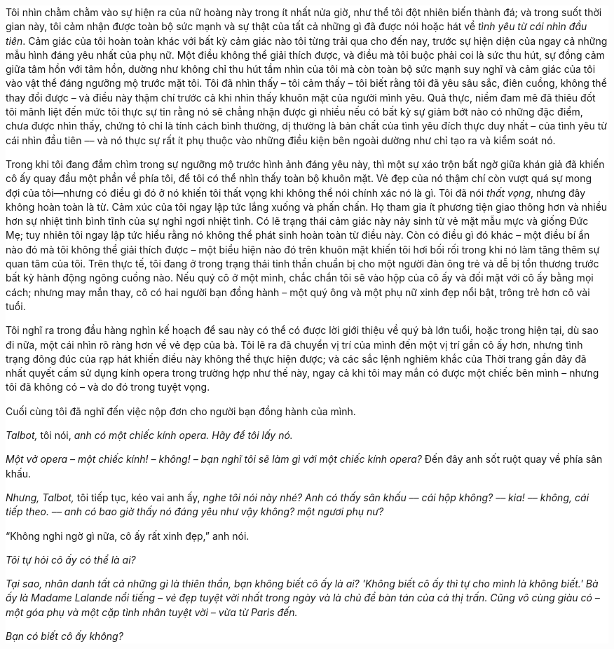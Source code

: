 Tôi nhìn chằm chằm vào sự hiện ra của nữ hoàng này trong ít nhất nửa giờ, như thể tôi đột nhiên biến thành đá; và trong suốt thời gian này, tôi cảm nhận được toàn bộ sức mạnh và sự thật của tất cả những gì đã được nói hoặc hát về _tình yêu từ cái nhìn đầu tiên_. Cảm giác của tôi hoàn toàn khác với bất kỳ cảm giác nào tôi từng trải qua cho đến nay, trước sự hiện diện của ngay cả những mẫu hình đáng yêu nhất của phụ nữ. Một điều không thể giải thích được, và điều mà tôi buộc phải coi là sức thu hút, sự đồng cảm giữa tâm hồn với tâm hồn, dường như không chỉ thu hút tầm nhìn của tôi mà còn toàn bộ sức mạnh suy nghĩ và cảm giác của tôi vào vật thể đáng ngưỡng mộ trước mặt tôi. Tôi đã nhìn thấy – tôi cảm thấy – tôi biết rằng tôi đã yêu sâu sắc, điên cuồng, không thể thay đổi được – và điều này thậm chí trước cả khi nhìn thấy khuôn mặt của người mình yêu. Quả thực, niềm đam mê đã thiêu đốt tôi mãnh liệt đến mức tôi thực sự tin rằng nó sẽ chẳng nhận được gì nhiều nếu có bất kỳ sự giảm bớt nào có những đặc điểm, chưa được nhìn thấy, chứng tỏ chỉ là tính cách bình thường, dị thường là bản chất của tình yêu đích thực duy nhất – của tình yêu từ cái nhìn đầu tiên –– và nó thực sự rất ít phụ thuộc vào những điều kiện bên ngoài dường như chỉ tạo ra và kiểm soát nó.

Trong khi tôi đang đắm chìm trong sự ngưỡng mộ trước hình ảnh đáng yêu này, thì một sự xáo trộn bất ngờ giữa khán giả đã khiến cô ấy quay đầu một phần về phía tôi, để tôi có thể nhìn thấy toàn bộ khuôn mặt. Vẻ đẹp của nó thậm chí còn vượt quá sự mong đợi của tôi—nhưng có điều gì đó ở nó khiến tôi thất vọng khi không thể nói chính xác nó là gì. Tôi đã nói _thất vọng_, nhưng đây không hoàn toàn là từ. Cảm xúc của tôi ngay lập tức lắng xuống và phấn chấn. Họ tham gia ít phương tiện giao thông hơn và nhiều hơn sự nhiệt tình bình tĩnh của sự nghỉ ngơi nhiệt tình. Có lẽ trạng thái cảm giác này nảy sinh từ vẻ mặt mẫu mực và giống Đức Mẹ; tuy nhiên tôi ngay lập tức hiểu rằng nó không thể phát sinh hoàn toàn từ điều này. Còn có điều gì đó khác – một điều bí ẩn nào đó mà tôi không thể giải thích được – một biểu hiện nào đó trên khuôn mặt khiến tôi hơi bối rối trong khi nó làm tăng thêm sự quan tâm của tôi. Trên thực tế, tôi đang ở trong trạng thái tinh thần chuẩn bị cho một người đàn ông trẻ và dễ bị tổn thương trước bất kỳ hành động ngông cuồng nào. Nếu quý cô ở một mình, chắc chắn tôi sẽ vào hộp của cô ấy và đối mặt với cô ấy bằng mọi cách; nhưng may mắn thay, cô có hai người bạn đồng hành – một quý ông và một phụ nữ xinh đẹp nổi bật, trông trẻ hơn cô vài tuổi.

Tôi nghĩ ra trong đầu hàng nghìn kế hoạch để sau này có thể có được lời giới thiệu về quý bà lớn tuổi, hoặc trong hiện tại, dù sao đi nữa, một cái nhìn rõ ràng hơn về vẻ đẹp của bà. Tôi lẽ ra đã chuyển vị trí của mình đến một vị trí gần cô ấy hơn, nhưng tình trạng đông đúc của rạp hát khiến điều này không thể thực hiện được; và các sắc lệnh nghiêm khắc của Thời trang gần đây đã nhất quyết cấm sử dụng kính opera trong trường hợp như thế này, ngay cả khi tôi may mắn có được một chiếc bên mình – nhưng tôi đã không có – và do đó trong tuyệt vọng.

Cuối cùng tôi đã nghĩ đến việc nộp đơn cho người bạn đồng hành của mình.

_Talbot,_ tôi nói, _anh có một chiếc kính opera. Hãy để tôi lấy nó._

_Một vở opera – một chiếc kính! – không! – bạn nghĩ tôi sẽ làm gì với một chiếc kính opera?_ Đến đây anh sốt ruột quay về phía sân khấu.

_Nhưng, Talbot,_ tôi tiếp tục, kéo vai anh ấy, _nghe tôi nói này nhé? Anh có thấy sân khấu –– cái hộp không? –– kia! –– không, cái tiếp theo. –– anh có bao giờ thấy nó đáng yêu như vậy không? một ngươi phụ nư?_

“Không nghi ngờ gì nữa, cô ấy rất xinh đẹp,” anh nói.

_Tôi tự hỏi cô ấy có thể là ai?_

_Tại sao, nhân danh tất cả những gì là thiên thần, bạn không biết cô ấy là ai? 'Không biết cô ấy thì tự cho mình là không biết.' Bà ấy là Madame Lalande nổi tiếng – vẻ đẹp tuyệt vời nhất trong ngày và là chủ đề bàn tán của cả thị trấn. Cũng vô cùng giàu có – một góa phụ và một cặp tình nhân tuyệt vời – vừa từ Paris đến._

_Bạn có biết cô ấy không?_
